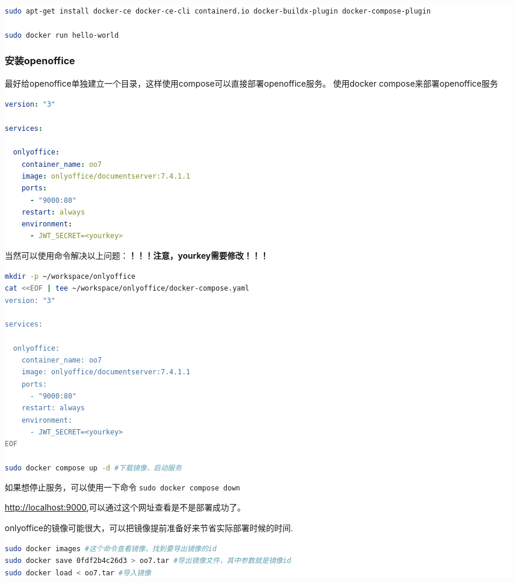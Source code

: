 ``` bash
sudo apt-get install docker-ce docker-ce-cli containerd.io docker-buildx-plugin docker-compose-plugin

sudo docker run hello-world
```

### 安装openoffice

最好给openoffice单独建立一个目录，这样使用compose可以直接部署openoffice服务。
使用docker compose来部署openoffice服务

``` yaml
version: "3"

services:

  onlyoffice:
    container_name: oo7
    image: onlyoffice/documentserver:7.4.1.1
    ports:
      - "9000:80"
    restart: always
    environment:
      - JWT_SECRET=<yourkey>
```

当然可以使用命令解决以上问题：**！！！注意，yourkey需要修改！！！**

``` bash
mkdir -p ~/workspace/onlyoffice
cat <<EOF | tee ~/workspace/onlyoffice/docker-compose.yaml
version: "3"

services:

  onlyoffice:
    container_name: oo7
    image: onlyoffice/documentserver:7.4.1.1
    ports:
      - "9000:80"
    restart: always
    environment:
      - JWT_SECRET=<yourkey>
EOF

sudo docker compose up -d #下载镜像，启动服务
```

如果想停止服务，可以使用一下命令 ``` sudo docker compose down ```

[http://localhost:9000](http://localhost:9000),可以通过这个网址查看是不是部署成功了。

onlyoffice的镜像可能很大，可以把镜像提前准备好来节省实际部署时候的时间.

``` bash
sudo docker images #这个命令查看镜像，找到要导出镜像的id
sudo docker save 0fdf2b4c26d3 > oo7.tar #导出镜像文件，其中参数就是镜像id
sudo docker load < oo7.tar #导入镜像
```
